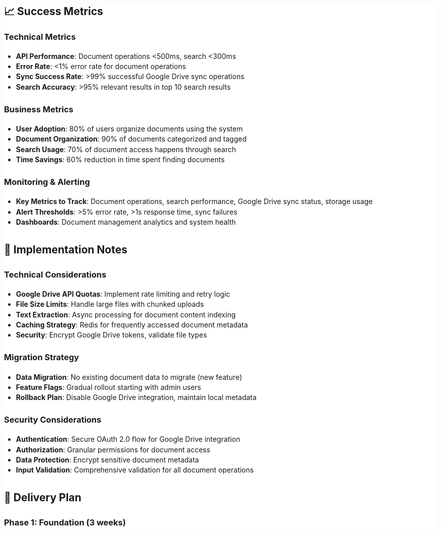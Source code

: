 ## 📈 **Success Metrics**

### **Technical Metrics**

- **API Performance**: Document operations <500ms, search <300ms
- **Error Rate**: <1% error rate for document operations
- **Sync Success Rate**: >99% successful Google Drive sync operations
- **Search Accuracy**: >95% relevant results in top 10 search results

### **Business Metrics**

- **User Adoption**: 80% of users organize documents using the system
- **Document Organization**: 90% of documents categorized and tagged
- **Search Usage**: 70% of document access happens through search
- **Time Savings**: 60% reduction in time spent finding documents

### **Monitoring & Alerting**

- **Key Metrics to Track**: Document operations, search performance, Google Drive sync status, storage usage
- **Alert Thresholds**: >5% error rate, >1s response time, sync failures
- **Dashboards**: Document management analytics and system health

## 📝 **Implementation Notes**

### **Technical Considerations**

- **Google Drive API Quotas**: Implement rate limiting and retry logic
- **File Size Limits**: Handle large files with chunked uploads
- **Text Extraction**: Async processing for document content indexing
- **Caching Strategy**: Redis for frequently accessed document metadata
- **Security**: Encrypt Google Drive tokens, validate file types

### **Migration Strategy**

- **Data Migration**: No existing document data to migrate (new feature)
- **Feature Flags**: Gradual rollout starting with admin users
- **Rollback Plan**: Disable Google Drive integration, maintain local metadata

### **Security Considerations**

- **Authentication**: Secure OAuth 2.0 flow for Google Drive integration
- **Authorization**: Granular permissions for document access
- **Data Protection**: Encrypt sensitive document metadata
- **Input Validation**: Comprehensive validation for all document operations

## 🚀 **Delivery Plan**

### **Phase 1: Foundation (3 weeks)**
